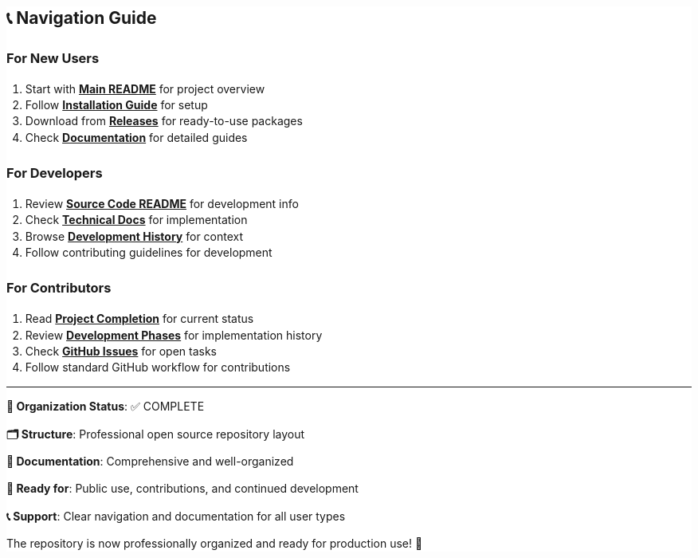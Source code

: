 ## 📞 Navigation Guide

### For New Users
1. Start with **[Main README](README.md)** for project overview
2. Follow **[Installation Guide](docs/INSTALLATION_GUIDE.md)** for setup
3. Download from **[Releases](releases/)** for ready-to-use packages
4. Check **[Documentation](docs/)** for detailed guides

### For Developers
1. Review **[Source Code README](eruda-ai-extension/README.md)** for development info
2. Check **[Technical Docs](docs/CYBERSECURITY_INTEGRATION.md)** for implementation
3. Browse **[Development History](eruda-ai-extension/dev-docs/)** for context
4. Follow contributing guidelines for development

### For Contributors
1. Read **[Project Completion](docs/MERGE_COMPLETION_SUMMARY.md)** for current status
2. Review **[Development Phases](eruda-ai-extension/dev-docs/)** for implementation history
3. Check **[GitHub Issues](https://github.com/attmsta/workspace/issues)** for open tasks
4. Follow standard GitHub workflow for contributions

---

**📁 Organization Status**: ✅ COMPLETE

**🗂️ Structure**: Professional open source repository layout

**📖 Documentation**: Comprehensive and well-organized

**🚀 Ready for**: Public use, contributions, and continued development

**📞 Support**: Clear navigation and documentation for all user types

The repository is now professionally organized and ready for production use! 🎉